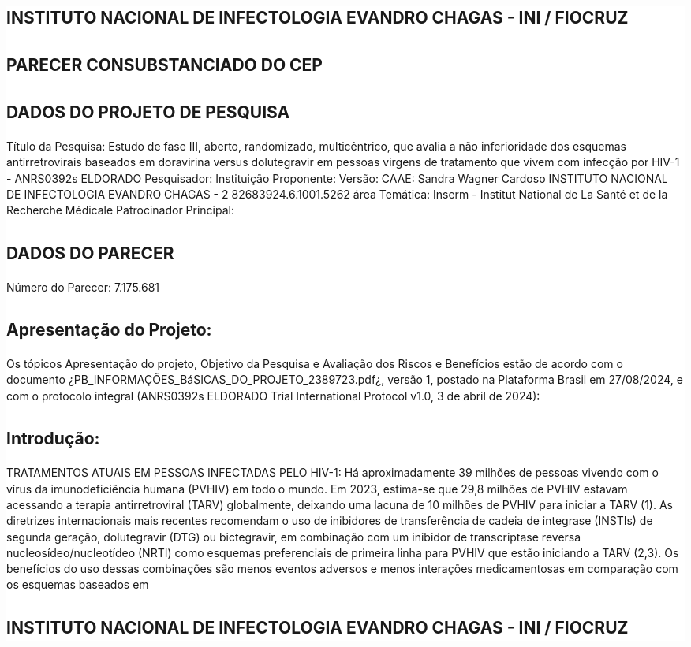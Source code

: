 
## INSTITUTO NACIONAL DE INFECTOLOGIA EVANDRO CHAGAS - INI / FIOCRUZ

## PARECER CONSUBSTANCIADO DO CEP

## DADOS DO PROJETO DE PESQUISA
Título da Pesquisa:
Estudo de fase III, aberto, randomizado, multicêntrico, que avalia a não inferioridade dos esquemas antirretrovirais baseados em doravirina versus dolutegravir em pessoas virgens de tratamento que vivem com infecção por HIV-1 - ANRS0392s ELDORADO
Pesquisador:
Instituição Proponente:
Versão:
CAAE:
Sandra Wagner Cardoso
INSTITUTO NACIONAL DE INFECTOLOGIA EVANDRO CHAGAS -
2
82683924.6.1001.5262
área Temática:
Inserm - Institut National de La Santé et de la Recherche Médicale
Patrocinador Principal:

## DADOS DO PARECER
Número do Parecer:
7.175.681

## Apresentação do Projeto:
Os tópicos Apresentação do projeto, Objetivo da Pesquisa e Avaliação dos Riscos e Benefícios estão de acordo com o documento ¿PB\_INFORMAÇÕES\_BáSICAS\_DO\_PROJETO\_2389723.pdf¿, versão 1, postado na Plataforma Brasil em 27/08/2024, e com o protocolo integral (ANRS0392s ELDORADO Trial International Protocol v1.0, 3 de abril de 2024):

## Introdução:
TRATAMENTOS ATUAIS EM PESSOAS INFECTADAS PELO HIV-1:
Há aproximadamente 39 milhões de pessoas vivendo com o vírus da imunodeficiência humana (PVHIV) em todo o mundo. Em 2023, estima-se que 29,8 milhões de PVHIV estavam acessando a terapia antirretroviral (TARV) globalmente, deixando uma lacuna de 10 milhões de PVHIV para iniciar a TARV (1). As diretrizes internacionais mais recentes recomendam o uso de inibidores de transferência de cadeia de integrase (INSTIs) de segunda geração, dolutegravir (DTG) ou bictegravir, em combinação com um inibidor de transcriptase reversa nucleosídeo/nucleotídeo (NRTI) como esquemas preferenciais de primeira linha para PVHIV que estão iniciando a TARV (2,3). Os benefícios do uso dessas combinações são menos eventos adversos e menos interações medicamentosas em comparação com os esquemas baseados em

## INSTITUTO NACIONAL DE INFECTOLOGIA EVANDRO CHAGAS - INI / FIOCRUZ
